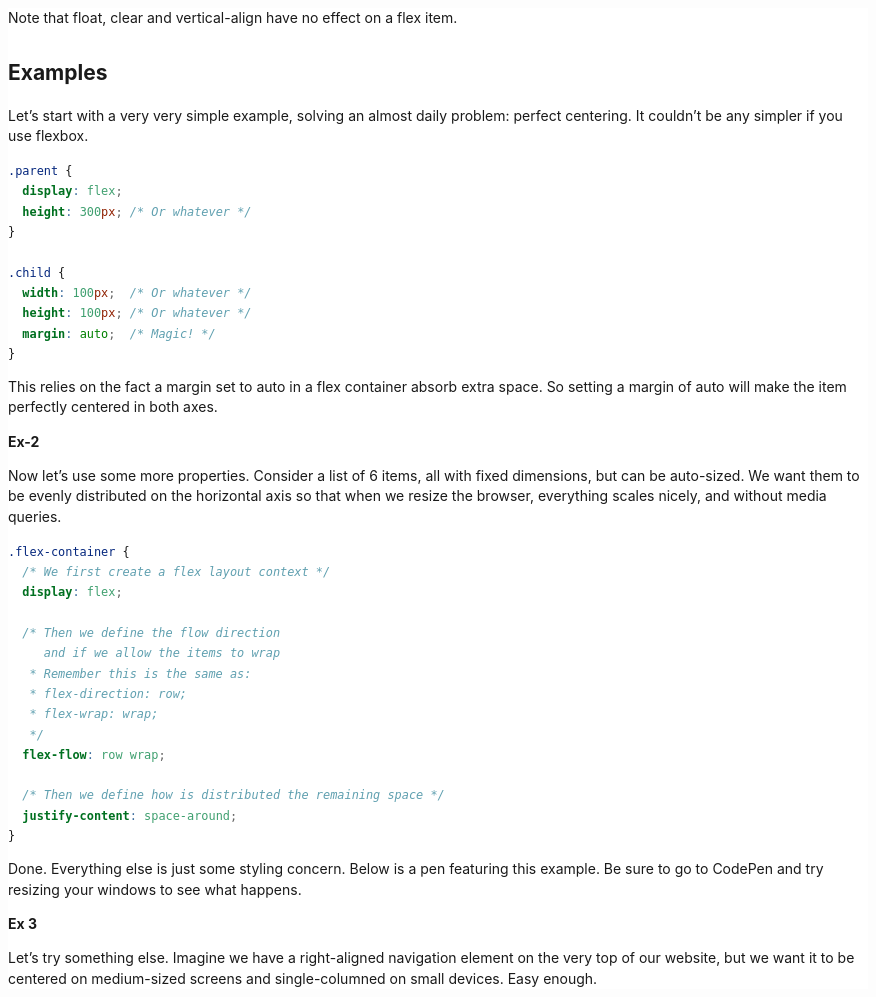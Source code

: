 Note that float, clear and vertical-align have no effect on a flex item.

## Examples

Let’s start with a very very simple example, solving an almost daily problem: perfect centering. It couldn’t be any simpler if you use flexbox.

```css
.parent {
  display: flex;
  height: 300px; /* Or whatever */
}

.child {
  width: 100px;  /* Or whatever */
  height: 100px; /* Or whatever */
  margin: auto;  /* Magic! */
}
```

This relies on the fact a margin set to auto in a flex container absorb extra space. So setting a margin of auto will make the item perfectly centered in both axes.

**Ex-2**

Now let’s use some more properties. Consider a list of 6 items, all with fixed dimensions, but can be auto-sized. We want them to be evenly distributed on the horizontal axis so that when we resize the browser, everything scales nicely, and without media queries.

```css
.flex-container {
  /* We first create a flex layout context */
  display: flex;

  /* Then we define the flow direction 
     and if we allow the items to wrap 
   * Remember this is the same as:
   * flex-direction: row;
   * flex-wrap: wrap;
   */
  flex-flow: row wrap;

  /* Then we define how is distributed the remaining space */
  justify-content: space-around;
}
```

Done. Everything else is just some styling concern. Below is a pen featuring this example. Be sure to go to CodePen and try resizing your windows to see what happens.

**Ex 3**

Let’s try something else. Imagine we have a right-aligned navigation element on the very top of our website, but we want it to be centered on medium-sized screens and single-columned on small devices. Easy enough.

